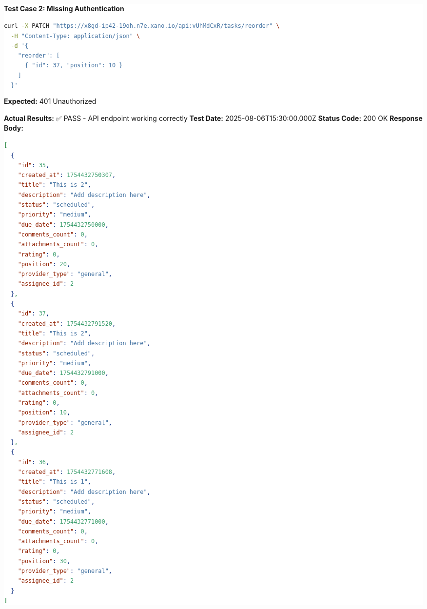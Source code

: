 **Test Case 2: Missing Authentication**
```bash
curl -X PATCH "https://x8gd-ip42-19oh.n7e.xano.io/api:vUhMdCxR/tasks/reorder" \
  -H "Content-Type: application/json" \
  -d '{
    "reorder": [
      { "id": 37, "position": 10 }
    ]
  }'
```
**Expected:** 401 Unauthorized

**Actual Results:** ✅ PASS - API endpoint working correctly
**Test Date:** 2025-08-06T15:30:00.000Z
**Status Code:** 200 OK
**Response Body:**
```json
[
  {
    "id": 35,
    "created_at": 1754432750307,
    "title": "This is 2",
    "description": "Add description here",
    "status": "scheduled",
    "priority": "medium",
    "due_date": 1754432750000,
    "comments_count": 0,
    "attachments_count": 0,
    "rating": 0,
    "position": 20,
    "provider_type": "general",
    "assignee_id": 2
  },
  {
    "id": 37,
    "created_at": 1754432791520,
    "title": "This is 2",
    "description": "Add description here",
    "status": "scheduled",
    "priority": "medium",
    "due_date": 1754432791000,
    "comments_count": 0,
    "attachments_count": 0,
    "rating": 0,
    "position": 10,
    "provider_type": "general",
    "assignee_id": 2
  },
  {
    "id": 36,
    "created_at": 1754432771608,
    "title": "This is 1",
    "description": "Add description here",
    "status": "scheduled",
    "priority": "medium",
    "due_date": 1754432771000,
    "comments_count": 0,
    "attachments_count": 0,
    "rating": 0,
    "position": 30,
    "provider_type": "general",
    "assignee_id": 2
  }
]
```